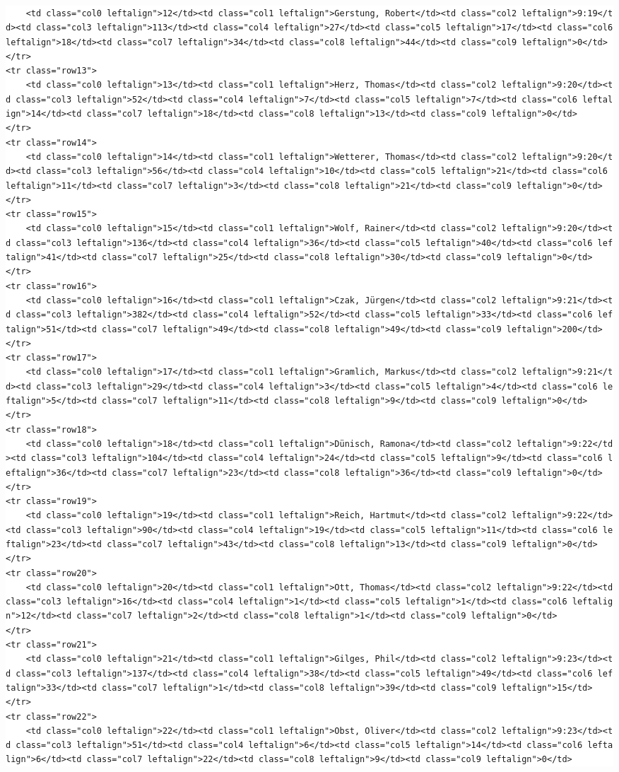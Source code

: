 		<td class="col0 leftalign">12</td><td class="col1 leftalign">Gerstung, Robert</td><td class="col2 leftalign">9:19</td><td class="col3 leftalign">113</td><td class="col4 leftalign">27</td><td class="col5 leftalign">17</td><td class="col6 leftalign">18</td><td class="col7 leftalign">34</td><td class="col8 leftalign">44</td><td class="col9 leftalign">0</td>
	</tr>
	<tr class="row13">
		<td class="col0 leftalign">13</td><td class="col1 leftalign">Herz, Thomas</td><td class="col2 leftalign">9:20</td><td class="col3 leftalign">52</td><td class="col4 leftalign">7</td><td class="col5 leftalign">7</td><td class="col6 leftalign">14</td><td class="col7 leftalign">18</td><td class="col8 leftalign">13</td><td class="col9 leftalign">0</td>
	</tr>
	<tr class="row14">
		<td class="col0 leftalign">14</td><td class="col1 leftalign">Wetterer, Thomas</td><td class="col2 leftalign">9:20</td><td class="col3 leftalign">56</td><td class="col4 leftalign">10</td><td class="col5 leftalign">21</td><td class="col6 leftalign">11</td><td class="col7 leftalign">3</td><td class="col8 leftalign">21</td><td class="col9 leftalign">0</td>
	</tr>
	<tr class="row15">
		<td class="col0 leftalign">15</td><td class="col1 leftalign">Wolf, Rainer</td><td class="col2 leftalign">9:20</td><td class="col3 leftalign">136</td><td class="col4 leftalign">36</td><td class="col5 leftalign">40</td><td class="col6 leftalign">41</td><td class="col7 leftalign">25</td><td class="col8 leftalign">30</td><td class="col9 leftalign">0</td>
	</tr>
	<tr class="row16">
		<td class="col0 leftalign">16</td><td class="col1 leftalign">Czak, Jürgen</td><td class="col2 leftalign">9:21</td><td class="col3 leftalign">382</td><td class="col4 leftalign">52</td><td class="col5 leftalign">33</td><td class="col6 leftalign">51</td><td class="col7 leftalign">49</td><td class="col8 leftalign">49</td><td class="col9 leftalign">200</td>
	</tr>
	<tr class="row17">
		<td class="col0 leftalign">17</td><td class="col1 leftalign">Gramlich, Markus</td><td class="col2 leftalign">9:21</td><td class="col3 leftalign">29</td><td class="col4 leftalign">3</td><td class="col5 leftalign">4</td><td class="col6 leftalign">5</td><td class="col7 leftalign">11</td><td class="col8 leftalign">9</td><td class="col9 leftalign">0</td>
	</tr>
	<tr class="row18">
		<td class="col0 leftalign">18</td><td class="col1 leftalign">Dünisch, Ramona</td><td class="col2 leftalign">9:22</td><td class="col3 leftalign">104</td><td class="col4 leftalign">24</td><td class="col5 leftalign">9</td><td class="col6 leftalign">36</td><td class="col7 leftalign">23</td><td class="col8 leftalign">36</td><td class="col9 leftalign">0</td>
	</tr>
	<tr class="row19">
		<td class="col0 leftalign">19</td><td class="col1 leftalign">Reich, Hartmut</td><td class="col2 leftalign">9:22</td><td class="col3 leftalign">90</td><td class="col4 leftalign">19</td><td class="col5 leftalign">11</td><td class="col6 leftalign">23</td><td class="col7 leftalign">43</td><td class="col8 leftalign">13</td><td class="col9 leftalign">0</td>
	</tr>
	<tr class="row20">
		<td class="col0 leftalign">20</td><td class="col1 leftalign">Ott, Thomas</td><td class="col2 leftalign">9:22</td><td class="col3 leftalign">16</td><td class="col4 leftalign">1</td><td class="col5 leftalign">1</td><td class="col6 leftalign">12</td><td class="col7 leftalign">2</td><td class="col8 leftalign">1</td><td class="col9 leftalign">0</td>
	</tr>
	<tr class="row21">
		<td class="col0 leftalign">21</td><td class="col1 leftalign">Gilges, Phil</td><td class="col2 leftalign">9:23</td><td class="col3 leftalign">137</td><td class="col4 leftalign">38</td><td class="col5 leftalign">49</td><td class="col6 leftalign">33</td><td class="col7 leftalign">1</td><td class="col8 leftalign">39</td><td class="col9 leftalign">15</td>
	</tr>
	<tr class="row22">
		<td class="col0 leftalign">22</td><td class="col1 leftalign">Obst, Oliver</td><td class="col2 leftalign">9:23</td><td class="col3 leftalign">51</td><td class="col4 leftalign">6</td><td class="col5 leftalign">14</td><td class="col6 leftalign">6</td><td class="col7 leftalign">22</td><td class="col8 leftalign">9</td><td class="col9 leftalign">0</td>
